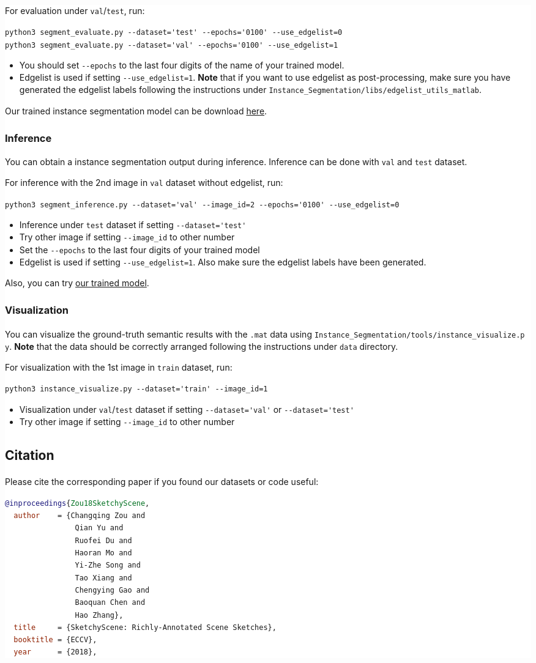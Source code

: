 For evaluation under `val`/`test`, run:
```
python3 segment_evaluate.py --dataset='test' --epochs='0100' --use_edgelist=0
python3 segment_evaluate.py --dataset='val' --epochs='0100' --use_edgelist=1
```

- You should set `--epochs` to the last four digits of the name of your trained model.
- Edgelist is used if setting `--use_edgelist=1`. **Note** that if you want to use edgelist as post-processing, make sure you have generated the edgelist labels following the instructions under `Instance_Segmentation/libs/edgelist_utils_matlab`.

Our trained instance segmentation model can be download [here](https://drive.google.com/drive/folders/11sI3IARgAKTf4rut1isQgTOdGKFeyZ1c?usp=sharing).


### Inference

You can obtain a instance segmentation output during inference. Inference can be done with `val` and `test` dataset.

For inference with the 2nd image in `val` dataset without edgelist, run:

```
python3 segment_inference.py --dataset='val' --image_id=2 --epochs='0100' --use_edgelist=0
```

- Inference under `test` dataset if setting `--dataset='test'`
- Try other image if setting `--image_id` to other number
- Set the `--epochs` to the last four digits of your trained model
- Edgelist is used if setting `--use_edgelist=1`. Also make sure the edgelist labels have been generated.

Also, you can try [our trained model](https://drive.google.com/drive/folders/11sI3IARgAKTf4rut1isQgTOdGKFeyZ1c?usp=sharing).


### Visualization

You can visualize the ground-truth semantic results with the `.mat` data using `Instance_Segmentation/tools/instance_visualize.py`. **Note** that the data should be correctly arranged following the instructions under `data` directory.

For visualization with the 1st image in `train` dataset, run:

```
python3 instance_visualize.py --dataset='train' --image_id=1
```

- Visualization under `val`/`test` dataset if setting `--dataset='val'` or `--dataset='test'`
- Try other image if setting `--image_id` to other number



## Citation

Please cite the corresponding paper if you found our datasets or code useful:

```bibtex
@inproceedings{Zou18SketchyScene,
  author    = {Changqing Zou and
                Qian Yu and
                Ruofei Du and
                Haoran Mo and
                Yi-Zhe Song and
                Tao Xiang and
                Chengying Gao and
                Baoquan Chen and
                Hao Zhang},
  title     = {SketchyScene: Richly-Annotated Scene Sketches},
  booktitle = {ECCV},
  year      = {2018},
```